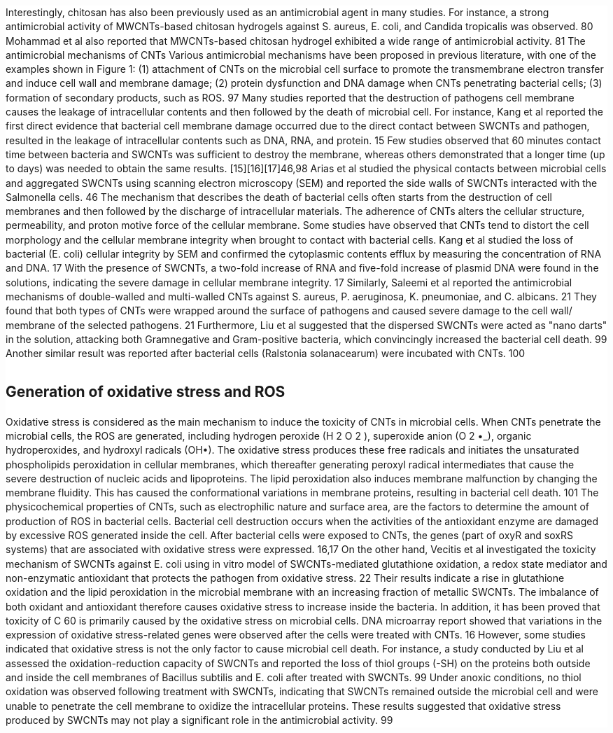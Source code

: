 Interestingly, chitosan has also been previously used as an antimicrobial agent in many studies. For instance, a strong antimicrobial activity of MWCNTs-based chitosan hydrogels against S. aureus, E. coli, and Candida tropicalis was observed. 80 Mohammad et al also reported that MWCNTs-based chitosan hydrogel exhibited a wide range of antimicrobial activity. 81 The antimicrobial mechanisms of CNTs Various antimicrobial mechanisms have been proposed in previous literature, with one of the examples shown in Figure 1: (1) attachment of CNTs on the microbial cell surface to promote the transmembrane electron transfer and induce cell wall and membrane damage; (2) protein dysfunction and DNA damage when CNTs penetrating bacterial cells; (3) formation of secondary products, such as ROS. 97 Many studies reported that the destruction of pathogens cell membrane causes the leakage of intracellular contents and then followed by the death of microbial cell. For instance, Kang et al reported the first direct evidence that bacterial cell membrane damage occurred due to the direct contact between SWCNTs and pathogen, resulted in the leakage of intracellular contents such as DNA, RNA, and protein. 15 Few studies observed that 60 minutes contact time between bacteria and SWCNTs was sufficient to destroy the membrane, whereas others demonstrated that a longer time (up to days) was needed to obtain the same results. [15][16][17]46,98 Arias et al studied the physical contacts between microbial cells and aggregated SWCNTs using scanning electron microscopy (SEM) and reported the side walls of SWCNTs interacted with the Salmonella cells. 46 The mechanism that describes the death of bacterial cells often starts from the destruction of cell membranes and then followed by the discharge of intracellular materials. The adherence of CNTs alters the cellular structure, permeability, and proton motive force of the cellular membrane. Some studies have observed that CNTs tend to distort the cell morphology and the cellular membrane integrity when brought to contact with bacterial cells. Kang et al studied the loss of bacterial (E. coli) cellular integrity by SEM and confirmed the cytoplasmic contents efflux by measuring the concentration of RNA and DNA. 17 With the presence of SWCNTs, a two-fold increase of RNA and five-fold increase of plasmid DNA were found in the solutions, indicating the severe damage in cellular membrane integrity. 17 Similarly, Saleemi et al reported the antimicrobial mechanisms of double-walled and multi-walled CNTs against S. aureus, P. aeruginosa, K. pneumoniae, and C. albicans. 21 They found that both types of CNTs were wrapped around the surface of pathogens and caused severe damage to the cell wall/ membrane of the selected pathogens. 21 Furthermore, Liu et al suggested that the dispersed SWCNTs were acted as "nano darts" in the solution, attacking both Gramnegative and Gram-positive bacteria, which convincingly increased the bacterial cell death. 99 Another similar result was reported after bacterial cells (Ralstonia solanacearum) were incubated with CNTs. 100


## Generation of oxidative stress and ROS

Oxidative stress is considered as the main mechanism to induce the toxicity of CNTs in microbial cells. When CNTs penetrate the microbial cells, the ROS are generated, including hydrogen peroxide (H 2 O 2 ), superoxide anion (O 2 •_), organic hydroperoxides, and hydroxyl radicals (OH•). The oxidative stress produces these free radicals and initiates the unsaturated phospholipids peroxidation in cellular membranes, which thereafter generating peroxyl radical intermediates that cause the severe destruction of nucleic acids and lipoproteins. The lipid peroxidation also induces membrane malfunction by changing the membrane fluidity. This has caused the conformational variations in membrane proteins, resulting in bacterial cell death. 101 The physicochemical properties of CNTs, such as electrophilic nature and surface area, are the factors to determine the amount of production of ROS in bacterial cells. Bacterial cell destruction occurs when the activities of the antioxidant enzyme are damaged by excessive ROS generated inside the cell. After bacterial cells were exposed to CNTs, the genes (part of oxyR and soxRS systems) that are associated with oxidative stress were expressed. 16,17 On the other hand, Vecitis et al investigated the toxicity mechanism of SWCNTs against E. coli using in vitro model of SWCNTs-mediated glutathione oxidation, a redox state mediator and non-enzymatic antioxidant that protects the pathogen from oxidative stress. 22 Their results indicate a rise in glutathione oxidation and the lipid peroxidation in the microbial membrane with an increasing fraction of metallic SWCNTs. The imbalance of both oxidant and antioxidant therefore causes oxidative stress to increase inside the bacteria. In addition, it has been proved that toxicity of C 60 is primarily caused by the oxidative stress on microbial cells. DNA microarray report showed that variations in the expression of oxidative stress-related genes were observed after the cells were treated with CNTs. 16 However, some studies indicated that oxidative stress is not the only factor to cause microbial cell death. For instance, a study conducted by Liu et al assessed the oxidation-reduction capacity of SWCNTs and reported the loss of thiol groups (-SH) on the proteins both outside and inside the cell membranes of Bacillus subtilis and E. coli after treated with SWCNTs. 99 Under anoxic conditions, no thiol oxidation was observed following treatment with SWCNTs, indicating that SWCNTs remained outside the microbial cell and were unable to penetrate the cell membrane to oxidize the intracellular proteins. These results suggested that oxidative stress produced by SWCNTs may not play a significant role in the antimicrobial activity. 99